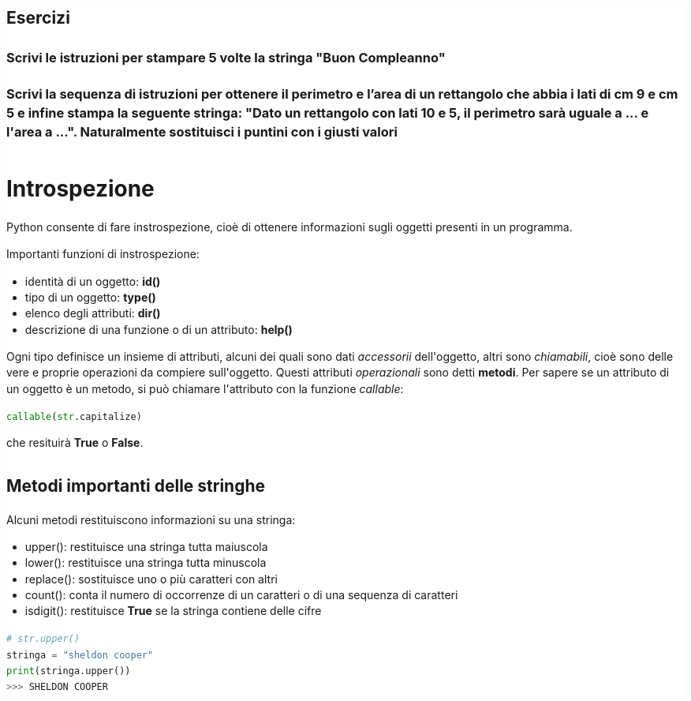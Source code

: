## Esercizi

### Scrivi le istruzioni per stampare 5 volte la stringa "Buon Compleanno"

### Scrivi la sequenza di istruzioni per ottenere il perimetro e l’area di un rettangolo che abbia i lati di cm 9 e cm 5 e infine stampa la seguente stringa: "Dato un rettangolo con lati 10 e 5, il perimetro sarà uguale a ... e l'area a ...". Naturalmente sostituisci i puntini con i giusti valori

<div style="page-break-after: always;"></div>

# Introspezione

Python consente di fare instrospezione, cioè di ottenere informazioni sugli oggetti presenti in un programma.

Importanti funzioni di instrospezione:

-   identità di un oggetto: **id()**
-   tipo di un oggetto: **type()**
-   elenco degli attributi: **dir()**
-   descrizione di una funzione o di un attributo: **help()**

Ogni tipo definisce un insieme di attributi, alcuni dei quali sono dati _accessorii_ dell'oggetto, altri sono _chiamabili_, cioè sono delle vere e proprie operazioni da compiere sull'oggetto. Questi attributi _operazionali_ sono detti **metodi**.
Per sapere se un attributo di un oggetto è un metodo, si può chiamare l'attributo con la funzione _callable_:

```py
callable(str.capitalize)
```

che resituirà **True** o **False**.

## Metodi importanti delle stringhe

Alcuni metodi restituiscono informazioni su una stringa:

-   upper(): restituisce una stringa tutta maiuscola
-   lower(): restituisce una stringa tutta minuscola
-   replace(): sostituisce uno o più caratteri con altri
-   count(): conta il numero di occorrenze di un caratteri o di una sequenza di caratteri
-   isdigit(): restituisce **True** se la stringa contiene delle cifre

```py
# str.upper()
stringa = "sheldon cooper"
print(stringa.upper())
>>> SHELDON COOPER
```
